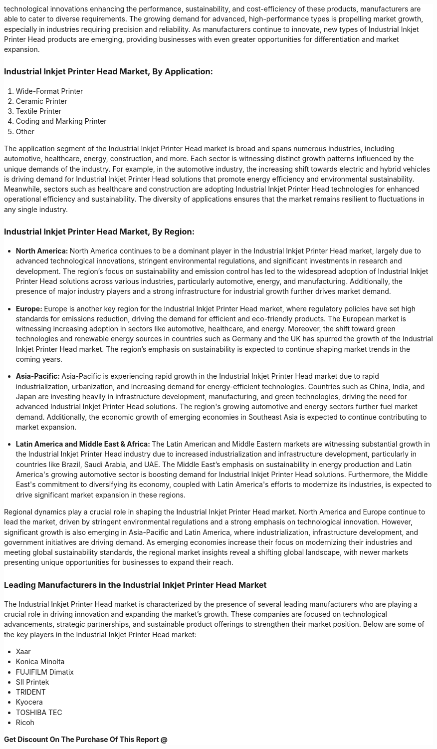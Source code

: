 technological innovations enhancing the performance, sustainability, and cost-efficiency of these products, manufacturers are able to cater to diverse requirements. The growing demand for advanced, high-performance types is propelling market growth, especially in industries requiring precision and reliability. As manufacturers continue to innovate, new types of Industrial Inkjet Printer Head products are emerging, providing businesses with even greater opportunities for differentiation and market expansion.</p><h3>Industrial Inkjet Printer Head Market,&nbsp;By Application:</h3><ol><li>Wide-Format Printer<li> Ceramic Printer<li> Textile Printer<li> Coding and Marking Printer<li> Other</li></ol><p>The application segment of the Industrial Inkjet Printer Head market is broad and spans numerous industries, including automotive, healthcare, energy, construction, and more. Each sector is witnessing distinct growth patterns influenced by the unique demands of the industry. For example, in the automotive industry, the increasing shift towards electric and hybrid vehicles is driving demand for Industrial Inkjet Printer Head solutions that promote energy efficiency and environmental sustainability. Meanwhile, sectors such as healthcare and construction are adopting Industrial Inkjet Printer Head technologies for enhanced operational efficiency and sustainability. The diversity of applications ensures that the market remains resilient to fluctuations in any single industry.</p><h3>Industrial Inkjet Printer Head Market, By Region:</h3><ul><li><p><strong>North America:&nbsp;</strong>North America continues to be a dominant player in the Industrial Inkjet Printer Head market, largely due to advanced technological innovations, stringent environmental regulations, and significant investments in research and development. The region&rsquo;s focus on sustainability and emission control has led to the widespread adoption of Industrial Inkjet Printer Head solutions across various industries, particularly automotive, energy, and manufacturing. Additionally, the presence of major industry players and a strong infrastructure for industrial growth further drives market demand.</p></li><li><p><strong><strong>Europe:&nbsp;</strong></strong>Europe is another key region for the Industrial Inkjet Printer Head market, where regulatory policies have set high standards for emissions reduction, driving the demand for efficient and eco-friendly products. The European market is witnessing increasing adoption in sectors like automotive, healthcare, and energy. Moreover, the shift toward green technologies and renewable energy sources in countries such as Germany and the UK has spurred the growth of the Industrial Inkjet Printer Head market. The region&rsquo;s emphasis on sustainability is expected to continue shaping market trends in the coming years.</p></li><li><p><strong><strong>Asia-Pacific:&nbsp;</strong></strong>Asia-Pacific is experiencing rapid growth in the Industrial Inkjet Printer Head market due to rapid industrialization, urbanization, and increasing demand for energy-efficient technologies. Countries such as China, India, and Japan are investing heavily in infrastructure development, manufacturing, and green technologies, driving the need for advanced Industrial Inkjet Printer Head solutions. The region's growing automotive and energy sectors further fuel market demand. Additionally, the economic growth of emerging economies in Southeast Asia is expected to continue contributing to market expansion.</p></li><li><p><strong><strong>Latin America and Middle East &amp; Africa:&nbsp;</strong></strong>The Latin American and Middle Eastern markets are witnessing substantial growth in the Industrial Inkjet Printer Head industry due to increased industrialization and infrastructure development, particularly in countries like Brazil, Saudi Arabia, and UAE. The Middle East&rsquo;s emphasis on sustainability in energy production and Latin America's growing automotive sector is boosting demand for Industrial Inkjet Printer Head solutions. Furthermore, the Middle East's commitment to diversifying its economy, coupled with Latin America's efforts to modernize its industries, is expected to drive significant market expansion in these regions.</p></li></ul><p>Regional dynamics play a crucial role in shaping the Industrial Inkjet Printer Head market. North America and Europe continue to lead the market, driven by stringent environmental regulations and a strong emphasis on technological innovation. However, significant growth is also emerging in Asia-Pacific and Latin America, where industrialization, infrastructure development, and government initiatives are driving demand. As emerging economies increase their focus on modernizing their industries and meeting global sustainability standards, the regional market insights reveal a shifting global landscape, with newer markets presenting unique opportunities for businesses to expand their reach.</p><h3><strong>Leading Manufacturers in the Industrial Inkjet Printer Head Market</strong></h3><p>The Industrial Inkjet Printer Head market is characterized by the presence of several leading manufacturers who are playing a crucial role in driving innovation and expanding the market&rsquo;s growth. These companies are focused on technological advancements, strategic partnerships, and sustainable product offerings to strengthen their market position. Below are some of the key players in the Industrial Inkjet Printer Head market:</p></div><div class="article-main__content" data-test-id="publishing-text-block"><ul><li><span class="">Xaar<li> Konica Minolta<li> FUJIFILM Dimatix<li> SII Printek<li> TRIDENT<li> Kyocera<li> TOSHIBA TEC<li> Ricoh</span></li></ul></div><div class="article-main__content" data-test-id="publishing-text-block"><p><span class="font-[700]"><strong>Get Discount On The Purchase Of This Report @</strong>